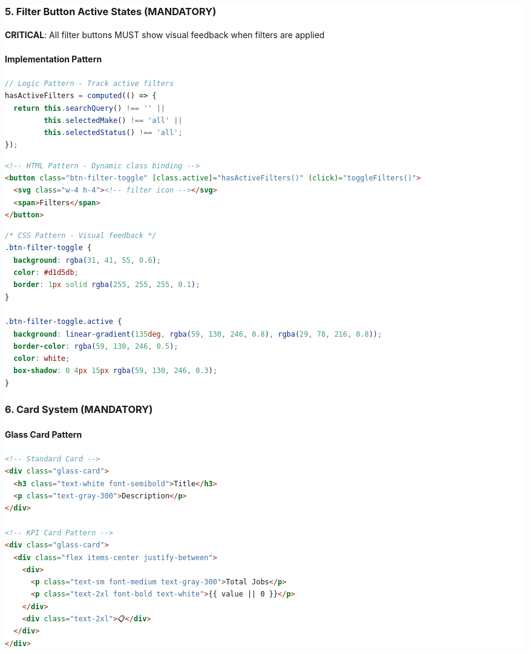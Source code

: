 ### 5. Filter Button Active States (MANDATORY)

**CRITICAL**: All filter buttons MUST show visual feedback when filters are applied

#### Implementation Pattern

```typescript
// Logic Pattern - Track active filters
hasActiveFilters = computed(() => {
  return this.searchQuery() !== '' || 
         this.selectedMake() !== 'all' || 
         this.selectedStatus() !== 'all';
});
```

```html
<!-- HTML Pattern - Dynamic class binding -->
<button class="btn-filter-toggle" [class.active]="hasActiveFilters()" (click)="toggleFilters()">
  <svg class="w-4 h-4"><!-- filter icon --></svg>
  <span>Filters</span>
</button>
```

```css
/* CSS Pattern - Visual feedback */
.btn-filter-toggle {
  background: rgba(31, 41, 55, 0.6);
  color: #d1d5db;
  border: 1px solid rgba(255, 255, 255, 0.1);
}

.btn-filter-toggle.active {
  background: linear-gradient(135deg, rgba(59, 130, 246, 0.8), rgba(29, 78, 216, 0.8));
  border-color: rgba(59, 130, 246, 0.5);
  color: white;
  box-shadow: 0 4px 15px rgba(59, 130, 246, 0.3);
}
```

### 6. Card System (MANDATORY)

#### Glass Card Pattern

```html
<!-- Standard Card -->
<div class="glass-card">
  <h3 class="text-white font-semibold">Title</h3>
  <p class="text-gray-300">Description</p>
</div>

<!-- KPI Card Pattern -->
<div class="glass-card">
  <div class="flex items-center justify-between">
    <div>
      <p class="text-sm font-medium text-gray-300">Total Jobs</p>
      <p class="text-2xl font-bold text-white">{{ value || 0 }}</p>
    </div>
    <div class="text-2xl">📋</div>
  </div>
</div>
```
